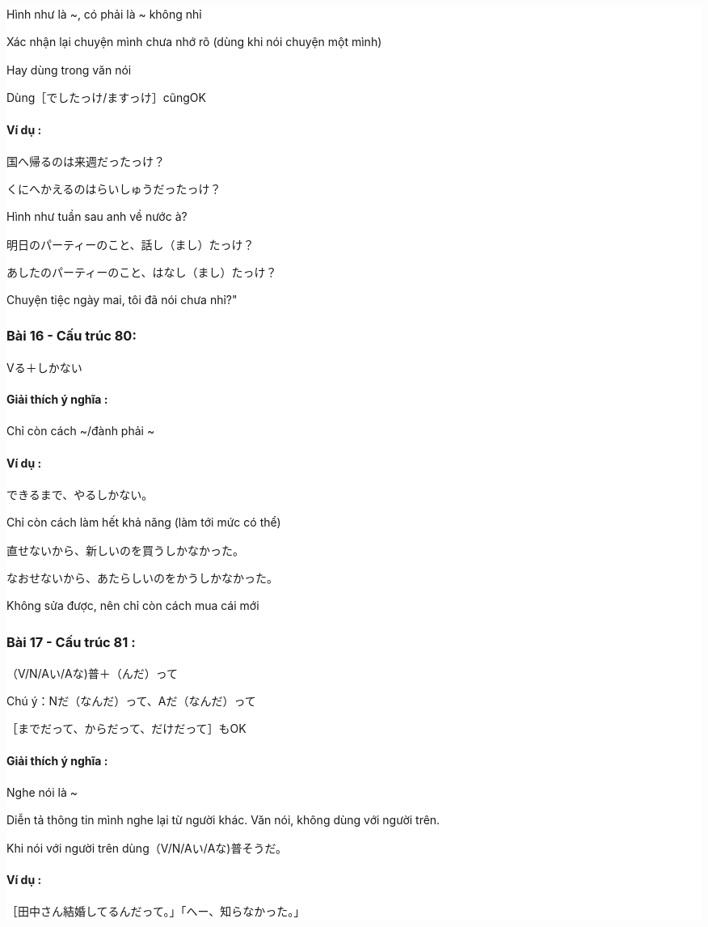 Hình như là ~, có phải là ~ không nhỉ

Xác nhận lại chuyện mình chưa nhớ rõ (dùng khi nói chuyện một mình)

Hay dùng trong văn nói

Dùng［でしたっけ/ますっけ］cũngOK

#### Ví dụ :

国へ帰るのは来週だったっけ？

くにへかえるのはらいしゅうだったっけ？

Hình như tuần sau anh về nước à?

明日のパーティーのこと、話し（まし）たっけ？

あしたのパーティーのこと、はなし（まし）たっけ？

Chuyện tiệc ngày mai, tôi đã nói chưa nhỉ?"

### Bài 16 - Cấu trúc 80:

Vる＋しかない

#### Giải thích ý nghĩa :

Chỉ còn cách ~/đành phải ~

#### Ví dụ :

できるまで、やるしかない。

Chỉ còn cách làm hết khả năng (làm tới mức có thể)

直せないから、新しいのを買うしかなかった。

なおせないから、あたらしいのをかうしかなかった。

Không sửa được, nên chỉ còn cách mua cái mới

### Bài 17 - Cấu trúc 81 :

（V/N/Aい/Aな)普＋（んだ）って

Chú ý：Nだ（なんだ）って、Aだ（なんだ）って

［までだって、からだって、だけだって］もOK

#### Giải thích ý nghĩa :

Nghe nói là ~

Diễn tả thông tin mình nghe lại từ người khác. Văn nói, không dùng với người trên.

Khi nói với người trên dùng（V/N/Aい/Aな)普そうだ。

#### Ví dụ :

［田中さん結婚してるんだって。」「へー、知らなかった。」
